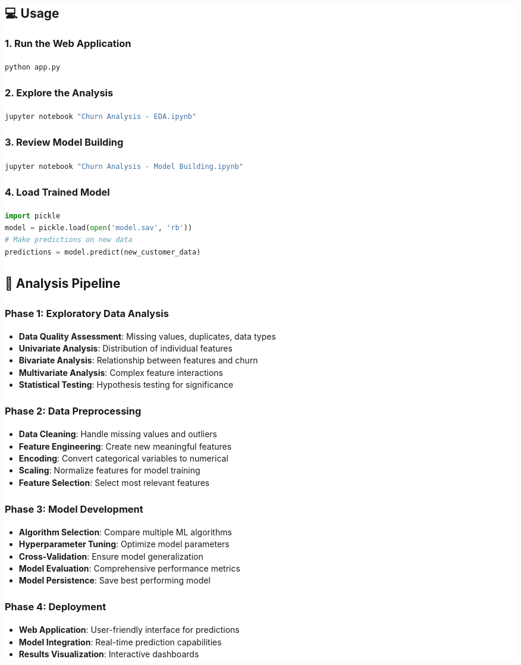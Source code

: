 ## 💻 Usage

### 1. Run the Web Application
```bash
python app.py
```

### 2. Explore the Analysis
```bash
jupyter notebook "Churn Analysis - EDA.ipynb"
```

### 3. Review Model Building
```bash
jupyter notebook "Churn Analysis - Model Building.ipynb"
```

### 4. Load Trained Model
```python
import pickle
model = pickle.load(open('model.sav', 'rb'))
# Make predictions on new data
predictions = model.predict(new_customer_data)
```

## 🔄 Analysis Pipeline

### Phase 1: Exploratory Data Analysis
- **Data Quality Assessment**: Missing values, duplicates, data types
- **Univariate Analysis**: Distribution of individual features
- **Bivariate Analysis**: Relationship between features and churn
- **Multivariate Analysis**: Complex feature interactions
- **Statistical Testing**: Hypothesis testing for significance

### Phase 2: Data Preprocessing
- **Data Cleaning**: Handle missing values and outliers
- **Feature Engineering**: Create new meaningful features
- **Encoding**: Convert categorical variables to numerical
- **Scaling**: Normalize features for model training
- **Feature Selection**: Select most relevant features

### Phase 3: Model Development
- **Algorithm Selection**: Compare multiple ML algorithms
- **Hyperparameter Tuning**: Optimize model parameters
- **Cross-Validation**: Ensure model generalization
- **Model Evaluation**: Comprehensive performance metrics
- **Model Persistence**: Save best performing model

### Phase 4: Deployment
- **Web Application**: User-friendly interface for predictions
- **Model Integration**: Real-time prediction capabilities
- **Results Visualization**: Interactive dashboards
